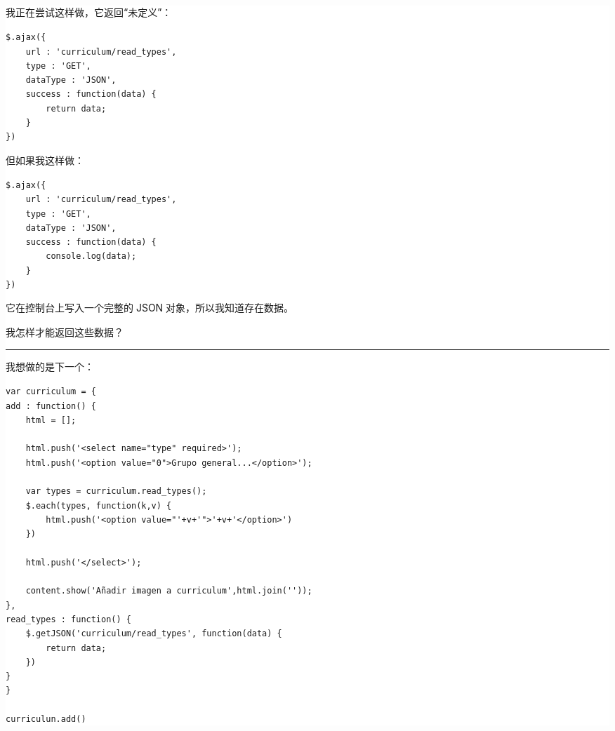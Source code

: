 我正在尝试这样做，它返回“未定义”：

```
$.ajax({
    url : 'curriculum/read_types',
    type : 'GET',
    dataType : 'JSON',
    success : function(data) {
        return data;
    }
}) 
```

但如果我这样做：

```
$.ajax({
    url : 'curriculum/read_types',
    type : 'GET',
    dataType : 'JSON',
    success : function(data) {
        console.log(data);
    }
}) 
```

它在控制台上写入一个完整的 JSON 对象，所以我知道存在数据。

我怎样才能返回这些数据？

* * *

我想做的是下一个：

```
var curriculum = {
add : function() {
    html = [];

    html.push('<select name="type" required>');
    html.push('<option value="0">Grupo general...</option>');

    var types = curriculum.read_types();
    $.each(types, function(k,v) {
        html.push('<option value="'+v+'">'+v+'</option>')
    })

    html.push('</select>');

    content.show('Añadir imagen a curriculum',html.join(''));
},
read_types : function() {
    $.getJSON('curriculum/read_types', function(data) {
        return data;
    })
}
}

curriculun.add() 
```
